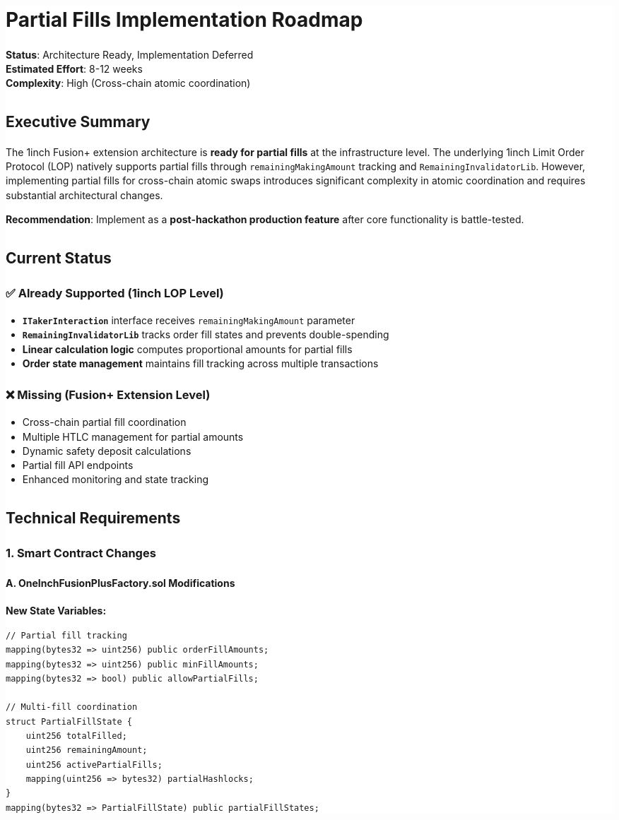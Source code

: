 # Partial Fills Implementation Roadmap

**Status**: Architecture Ready, Implementation Deferred  
**Estimated Effort**: 8-12 weeks  
**Complexity**: High (Cross-chain atomic coordination)

## Executive Summary

The 1inch Fusion+ extension architecture is **ready for partial fills** at the infrastructure level. The underlying 1inch Limit Order Protocol (LOP) natively supports partial fills through `remainingMakingAmount` tracking and `RemainingInvalidatorLib`. However, implementing partial fills for cross-chain atomic swaps introduces significant complexity in atomic coordination and requires substantial architectural changes.

**Recommendation**: Implement as a **post-hackathon production feature** after core functionality is battle-tested.

## Current Status

### ✅ **Already Supported (1inch LOP Level)**
- **`ITakerInteraction`** interface receives `remainingMakingAmount` parameter
- **`RemainingInvalidatorLib`** tracks order fill states and prevents double-spending
- **Linear calculation logic** computes proportional amounts for partial fills
- **Order state management** maintains fill tracking across multiple transactions

### ❌ **Missing (Fusion+ Extension Level)**
- Cross-chain partial fill coordination
- Multiple HTLC management for partial amounts
- Dynamic safety deposit calculations
- Partial fill API endpoints
- Enhanced monitoring and state tracking

## Technical Requirements

### 1. Smart Contract Changes

#### A. OneInchFusionPlusFactory.sol Modifications

**New State Variables:**
```solidity
// Partial fill tracking
mapping(bytes32 => uint256) public orderFillAmounts;
mapping(bytes32 => uint256) public minFillAmounts;
mapping(bytes32 => bool) public allowPartialFills;

// Multi-fill coordination
struct PartialFillState {
    uint256 totalFilled;
    uint256 remainingAmount;
    uint256 activePartialFills;
    mapping(uint256 => bytes32) partialHashlocks;
}
mapping(bytes32 => PartialFillState) public partialFillStates;
```
